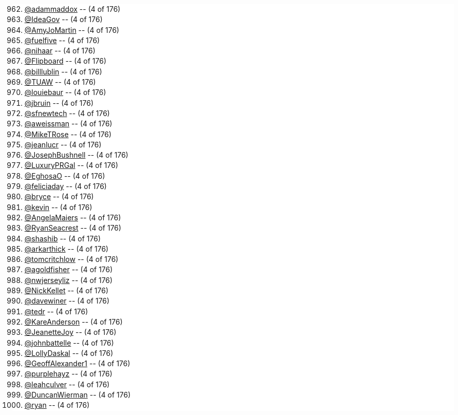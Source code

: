 962. [@adammaddox](http://twitter.com/adammaddox) -- (4 of 176)
963. [@IdeaGov](http://twitter.com/IdeaGov) -- (4 of 176)
964. [@AmyJoMartin](http://twitter.com/AmyJoMartin) -- (4 of 176)
965. [@fuelfive](http://twitter.com/fuelfive) -- (4 of 176)
966. [@nihaar](http://twitter.com/nihaar) -- (4 of 176)
967. [@Flipboard](http://twitter.com/Flipboard) -- (4 of 176)
968. [@billlublin](http://twitter.com/billlublin) -- (4 of 176)
969. [@TUAW](http://twitter.com/TUAW) -- (4 of 176)
970. [@louiebaur](http://twitter.com/louiebaur) -- (4 of 176)
971. [@jbruin](http://twitter.com/jbruin) -- (4 of 176)
972. [@sfnewtech](http://twitter.com/sfnewtech) -- (4 of 176)
973. [@aweissman](http://twitter.com/aweissman) -- (4 of 176)
974. [@MikeTRose](http://twitter.com/MikeTRose) -- (4 of 176)
975. [@jeanlucr](http://twitter.com/jeanlucr) -- (4 of 176)
976. [@JosephBushnell](http://twitter.com/JosephBushnell) -- (4 of 176)
977. [@LuxuryPRGal](http://twitter.com/LuxuryPRGal) -- (4 of 176)
978. [@EghosaO](http://twitter.com/EghosaO) -- (4 of 176)
979. [@feliciaday](http://twitter.com/feliciaday) -- (4 of 176)
980. [@bryce](http://twitter.com/bryce) -- (4 of 176)
981. [@kevin](http://twitter.com/kevin) -- (4 of 176)
982. [@AngelaMaiers](http://twitter.com/AngelaMaiers) -- (4 of 176)
983. [@RyanSeacrest](http://twitter.com/RyanSeacrest) -- (4 of 176)
984. [@shashib](http://twitter.com/shashib) -- (4 of 176)
985. [@arkarthick](http://twitter.com/arkarthick) -- (4 of 176)
986. [@tomcritchlow](http://twitter.com/tomcritchlow) -- (4 of 176)
987. [@agoldfisher](http://twitter.com/agoldfisher) -- (4 of 176)
988. [@nwjerseyliz](http://twitter.com/nwjerseyliz) -- (4 of 176)
989. [@NickKellet](http://twitter.com/NickKellet) -- (4 of 176)
990. [@davewiner](http://twitter.com/davewiner) -- (4 of 176)
991. [@tedr](http://twitter.com/tedr) -- (4 of 176)
992. [@KareAnderson](http://twitter.com/KareAnderson) -- (4 of 176)
993. [@JeanetteJoy](http://twitter.com/JeanetteJoy) -- (4 of 176)
994. [@johnbattelle](http://twitter.com/johnbattelle) -- (4 of 176)
995. [@LollyDaskal](http://twitter.com/LollyDaskal) -- (4 of 176)
996. [@GeoffAlexander1](http://twitter.com/GeoffAlexander1) -- (4 of 176)
997. [@purplehayz](http://twitter.com/purplehayz) -- (4 of 176)
998. [@leahculver](http://twitter.com/leahculver) -- (4 of 176)
999. [@DuncanWierman](http://twitter.com/DuncanWierman) -- (4 of 176)
1000. [@ryan](http://twitter.com/ryan) -- (4 of 176)
